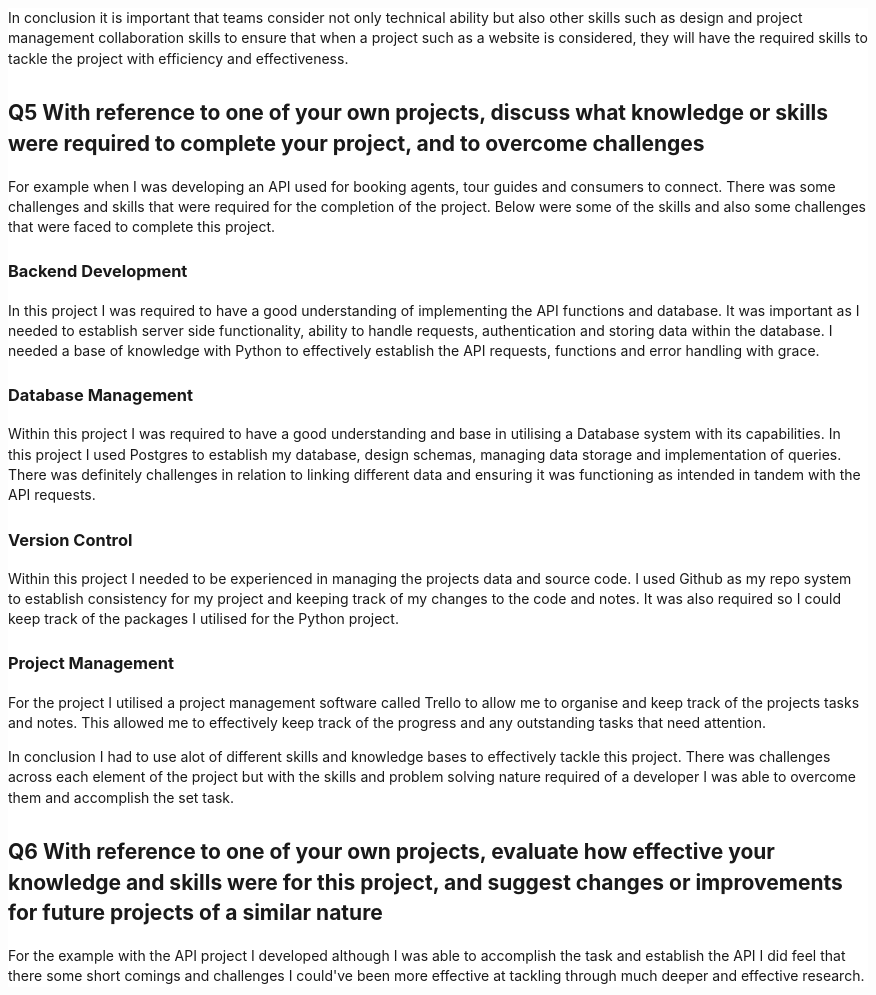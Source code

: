 In conclusion it is important that teams consider not only technical ability but also other skills such as design and project management collaboration skills to ensure that when a project such as a website is considered, they will have the required skills to tackle the project with efficiency and effectiveness. 


## Q5	With reference to one of your own projects, discuss what knowledge or skills were required to complete your project, and to overcome challenges

For example when I was developing an API used for booking agents, tour guides and consumers to connect. There was some challenges and skills that were required for the completion of the project. Below were some of the skills and also some challenges that were faced to complete this project. 

### Backend Development

In this project I was required to have a good understanding of implementing the API functions and database. It was important as I needed to establish server side functionality, ability to handle requests, authentication and storing data within the database. I needed a base of knowledge with Python to effectively establish the API requests, functions and error handling with grace. 

### Database Management

Within this project I was required to have a good understanding and base in utilising a Database system with its capabilities. In this project I used Postgres to establish my database, design schemas, managing data storage and implementation of queries. There was definitely challenges in relation to linking different data and ensuring it was functioning as intended in tandem with the API requests. 

### Version Control

Within this project I needed to be experienced in managing the projects data and source code. I used Github as my repo system to establish consistency for my project and keeping track of my changes to the code and notes. It was also required so I could keep track of the packages I utilised for the Python project. 

### Project Management 

For the project I utilised a project management software called Trello to allow me to organise and keep track of the projects tasks and notes. This allowed me to effectively keep track of the progress and any outstanding tasks that need attention. 

In conclusion I had to use alot of different skills and knowledge bases to effectively tackle this project. There was challenges across each element of the project but with the skills and problem solving nature required of a developer I was able to overcome them and accomplish the set task. 

## Q6	With reference to one of your own projects, evaluate how effective your knowledge and skills were for this project, and suggest changes or improvements for future projects of a similar nature

For the example with the API project I developed although I was able to accomplish the task and establish the API I did feel that there some short comings and challenges I could've been more effective at tackling through much deeper and effective research. 
